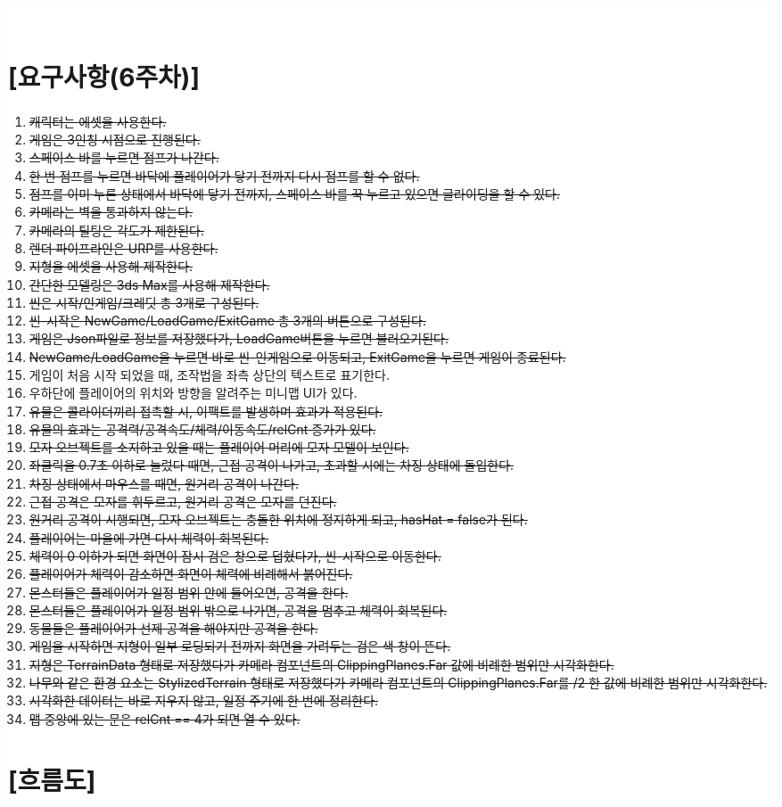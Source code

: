 <br>

# [요구사항(6주차)] <a name='7'></a>

1. ~~캐릭터는 에셋을 사용한다.~~
2. ~~게임은 3인칭 시점으로 진행된다.~~
3. ~~스페이스 바를 누르면 점프가 나간다.~~
4. ~~한 번 점프를 누르면 바닥에 플레이어가 닿기 전까지 다시 점프를 할 수 없다.~~
5. ~~점프를 이미 누른 상태에서 바닥에 닿기 전까지, 스페이스 바를 꾹 누르고 있으면 글라이딩을 할 수 있다.~~
7. ~~카메라는 벽을 통과하지 않는다.~~
8. ~~카메라의 틸팅은 각도가 제한된다.~~
9. ~~렌더 파이프라인은 URP를 사용한다.~~
10. ~~지형을 에셋을 사용해 제작한다.~~
11. ~~간단한 모델링은 3ds Max를 사용해 제작한다.~~
12. ~~씬은 시작/인게임/크레딧 총 3개로 구성된다.~~
13. ~~씬-시작은 NewGame/LoadGame/ExitGame 총 3개의 버튼으로 구성된다.~~
14. ~~게임은 Json파일로 정보를 저장했다가, LoadGame버튼을 누르면 불러오기된다.~~
15. ~~NewGame/LoadGame을 누르면 바로 씬-인게임으로 이동되고, ExitGame을 누르면 게임이 종료된다.~~
16. 게임이 처음 시작 되었을 때, 조작법을 좌측 상단의 텍스트로 표기한다.
17. 우하단에 플레이어의 위치와 방향을 알려주는 미니맵 UI가 있다.
18. ~~유물은 콜라이더끼리 접촉할 시, 이팩트를 발생하며 효과가 적용된다.~~
19. ~~유물의 효과는 공격력/공격속도/체력/이동속도/relCnt 증가가 있다.~~
20. ~~모자 오브젝트를 소지하고 있을 때는 플레이어 머리에 모자 모델이 보인다.~~
21. ~~좌클릭을 0.7초 이하로 눌렀다 때면, 근접 공격이 나가고, 초과할 시에는 차징 상태에 돌입한다.~~
22. ~~차징 상태에서 마우스를 때면, 원거리 공격이 나간다.~~
23. ~~근접 공격은 모자를 휘두르고, 원거리 공격은 모자를 던진다.~~
24. ~~원거리 공격이 시행되면, 모자 오브젝트는 충돌한 위치에 정지하게 되고, hasHat = false가 된다.~~
25. ~~플레이어는 마을에 가면 다시 체력이 회복된다.~~
26. ~~체력이 0 이하가 되면 화면이 잠시 검은 창으로 덥혔다가, 씬-시작으로 이동한다.~~
27. ~~플레이어가 체력이 감소하면 화면이 체력에 비례해서 붉어진다.~~
28. ~~몬스터들은 플레이어가 일정 범위 안에 들어오면, 공격을 한다.~~
29. ~~몬스터들은 플레이어가 일정 범위 밖으로 나가면, 공격을 멈추고 체력이 회복된다.~~
30. ~~동물들은 플레이어가 선제 공격을 해야지만 공격을 한다.~~
31. ~~게임을 시작하면 지형이 일부 로딩되기 전까지 화면을 가려두는 검은 색 창이 뜬다.~~
32. ~~지형은 TerrainData 형태로 저장했다가 카메라 컴포넌트의 ClippingPlanes.Far 값에 비례한 범위만 시각화한다.~~
33. ~~나무와 같은 환경 요소는 StylizedTerrain 형태로 저장했다가 카메라 컴포넌트의 ClippingPlanes.Far를 /2 한 값에 비례한 범위만 시각화한다.~~
34. ~~시각화한 데이터는 바로 지우지 않고, 일정 주기에 한 번에 정리한다.~~
35. ~~맵 중앙에 있는 문은 relCnt == 4가 되면 열 수 있다.~~

# [흐름도] <a name='8'></a>
